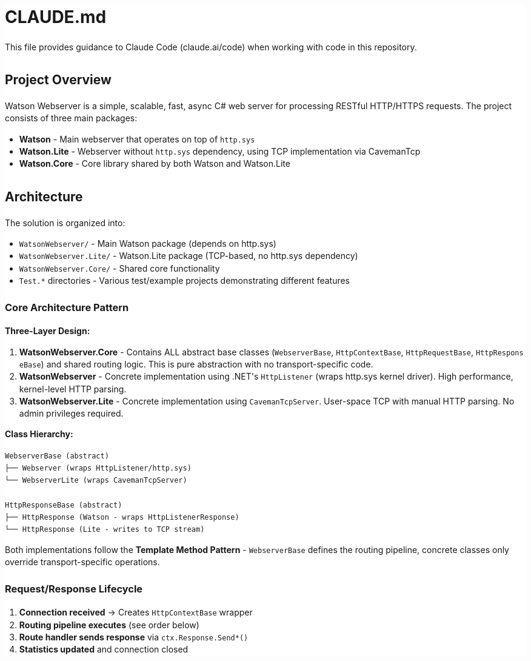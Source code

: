 # CLAUDE.md

This file provides guidance to Claude Code (claude.ai/code) when working with code in this repository.

## Project Overview

Watson Webserver is a simple, scalable, fast, async C# web server for processing RESTful HTTP/HTTPS requests. The project consists of three main packages:

- **Watson** - Main webserver that operates on top of `http.sys`
- **Watson.Lite** - Webserver without `http.sys` dependency, using TCP implementation via CavemanTcp
- **Watson.Core** - Core library shared by both Watson and Watson.Lite

## Architecture

The solution is organized into:

- `WatsonWebserver/` - Main Watson package (depends on http.sys)
- `WatsonWebserver.Lite/` - Watson.Lite package (TCP-based, no http.sys dependency)
- `WatsonWebserver.Core/` - Shared core functionality
- `Test.*` directories - Various test/example projects demonstrating different features

### Core Architecture Pattern

**Three-Layer Design:**
1. **WatsonWebserver.Core** - Contains ALL abstract base classes (`WebserverBase`, `HttpContextBase`, `HttpRequestBase`, `HttpResponseBase`) and shared routing logic. This is pure abstraction with no transport-specific code.
2. **WatsonWebserver** - Concrete implementation using .NET's `HttpListener` (wraps http.sys kernel driver). High performance, kernel-level HTTP parsing.
3. **WatsonWebserver.Lite** - Concrete implementation using `CavemanTcpServer`. User-space TCP with manual HTTP parsing. No admin privileges required.

**Class Hierarchy:**
```
WebserverBase (abstract)
├── Webserver (wraps HttpListener/http.sys)
└── WebserverLite (wraps CavemanTcpServer)

HttpResponseBase (abstract)
├── HttpResponse (Watson - wraps HttpListenerResponse)
└── HttpResponse (Lite - writes to TCP stream)
```

Both implementations follow the **Template Method Pattern** - `WebserverBase` defines the routing pipeline, concrete classes only override transport-specific operations.

### Request/Response Lifecycle

1. **Connection received** → Creates `HttpContextBase` wrapper
2. **Routing pipeline executes** (see order below)
3. **Route handler sends response** via `ctx.Response.Send*()`
4. **Statistics updated** and connection closed
